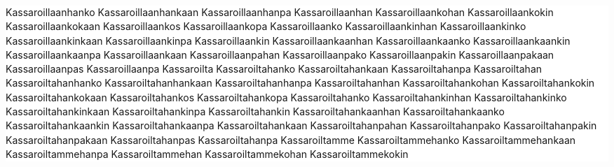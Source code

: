 Kassaroillaanhanko
Kassaroillaanhankaan
Kassaroillaanhanpa
Kassaroillaanhan
Kassaroillaankohan
Kassaroillaankokin
Kassaroillaankokaan
Kassaroillaankos
Kassaroillaankopa
Kassaroillaanko
Kassaroillaankinhan
Kassaroillaankinko
Kassaroillaankinkaan
Kassaroillaankinpa
Kassaroillaankin
Kassaroillaankaanhan
Kassaroillaankaanko
Kassaroillaankaankin
Kassaroillaankaanpa
Kassaroillaankaan
Kassaroillaanpahan
Kassaroillaanpako
Kassaroillaanpakin
Kassaroillaanpakaan
Kassaroillaanpas
Kassaroillaanpa
Kassaroilta
Kassaroiltahanko
Kassaroiltahankaan
Kassaroiltahanpa
Kassaroiltahan
Kassaroiltahanhanko
Kassaroiltahanhankaan
Kassaroiltahanhanpa
Kassaroiltahanhan
Kassaroiltahankohan
Kassaroiltahankokin
Kassaroiltahankokaan
Kassaroiltahankos
Kassaroiltahankopa
Kassaroiltahanko
Kassaroiltahankinhan
Kassaroiltahankinko
Kassaroiltahankinkaan
Kassaroiltahankinpa
Kassaroiltahankin
Kassaroiltahankaanhan
Kassaroiltahankaanko
Kassaroiltahankaankin
Kassaroiltahankaanpa
Kassaroiltahankaan
Kassaroiltahanpahan
Kassaroiltahanpako
Kassaroiltahanpakin
Kassaroiltahanpakaan
Kassaroiltahanpas
Kassaroiltahanpa
Kassaroiltamme
Kassaroiltammehanko
Kassaroiltammehankaan
Kassaroiltammehanpa
Kassaroiltammehan
Kassaroiltammekohan
Kassaroiltammekokin